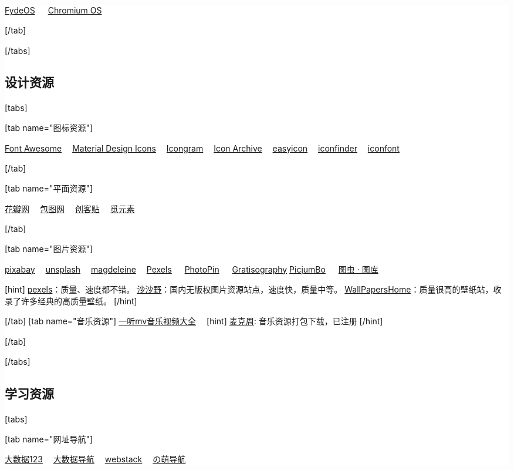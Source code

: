 [FydeOS](https://fydeos.com/) &emsp; [Chromium OS](https://www.chromium.org/chromium-os)

[/tab]

[/tabs]

## 设计资源

[tabs]

[tab name="图标资源"]

[Font Awesome](https://fontawesome.com/)&emsp;  [Material Design Icons](https://materialdesignicons.com/)&emsp;  [Icongram](https://icongr.am/)&emsp;  [Icon Archive](http://www.iconarchive.com/)&emsp;  [easyicon](https://www.easyicon.net/)&emsp;  [iconfinder](https://www.iconfinder.com/)&emsp;  [iconfont](https://www.iconfont.cn/)&emsp;

[/tab]

[tab name="平面资源"]

[花瓣网](https://huaban.com/)&emsp;  [包图网](https://ibaotu.com/)&emsp;  [创客贴](https://www.chuangkit.com/)&emsp;  [觅元素](http://www.51yuansu.com/)&emsp;

[/tab]

[tab name="图片资源"]

[pixabay](https://pixabay.com/zh/)&emsp;  [unsplash](https://unsplash.com/)&emsp;  [magdeleine](https://magdeleine.co/browse/)&emsp;  [Pexels](https://www.pexels.com/) &emsp;  [PhotoPin](http://photopin.com/) &emsp;  [Gratisography](http://www.gratisography.com/) [PicjumBo](http://picjumbo.com/) &emsp; [图虫 · 图库](https://tuchong.com/)

[hint]
[pexels](https://www.pexels.com/)：质量、速度都不错。
[沙沙野](https://www.ssyer.com/)：国内无版权图片资源站点，速度快，质量中等。
[WallPapersHome](https://wallpapershome.com/)：质量很高的壁纸站，收录了许多经典的高质量壁纸。
[/hint]

[/tab]
[tab name="音乐资源"]
[一听mv音乐视频大全](https://www.1ting.com/mv/)&emsp;
[hint]
[麦克周](https://mcchou.com/): 音乐资源打包下载，已注册
[/hint]

[/tab]

[/tabs]

## 学习资源

[tabs]

[tab name="网址导航"]

[大数据123](http://www.dashuju123.com/)&emsp;  [大数据导航](http://hao.199it.com/)&emsp;  [webstack](http://webstack.cc/cn/index.html)&emsp;
[の萌导航](https://www.ommoe.com/)
